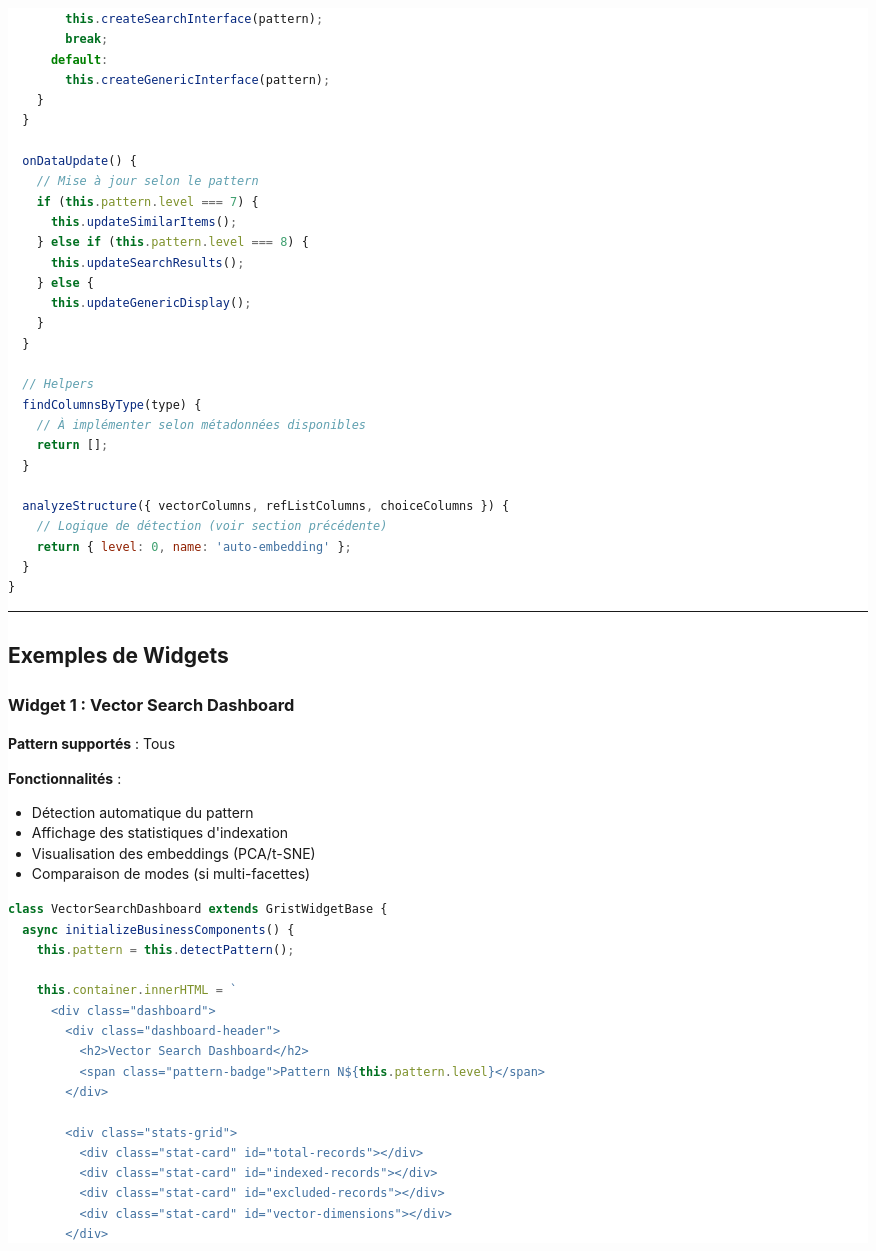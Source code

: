 ```javascript
        this.createSearchInterface(pattern);
        break;
      default:
        this.createGenericInterface(pattern);
    }
  }

  onDataUpdate() {
    // Mise à jour selon le pattern
    if (this.pattern.level === 7) {
      this.updateSimilarItems();
    } else if (this.pattern.level === 8) {
      this.updateSearchResults();
    } else {
      this.updateGenericDisplay();
    }
  }

  // Helpers
  findColumnsByType(type) {
    // À implémenter selon métadonnées disponibles
    return [];
  }

  analyzeStructure({ vectorColumns, refListColumns, choiceColumns }) {
    // Logique de détection (voir section précédente)
    return { level: 0, name: 'auto-embedding' };
  }
}
```

---

## Exemples de Widgets

### Widget 1 : Vector Search Dashboard

**Pattern supportés** : Tous

**Fonctionnalités** :
- Détection automatique du pattern
- Affichage des statistiques d'indexation
- Visualisation des embeddings (PCA/t-SNE)
- Comparaison de modes (si multi-facettes)

```javascript
class VectorSearchDashboard extends GristWidgetBase {
  async initializeBusinessComponents() {
    this.pattern = this.detectPattern();

    this.container.innerHTML = `
      <div class="dashboard">
        <div class="dashboard-header">
          <h2>Vector Search Dashboard</h2>
          <span class="pattern-badge">Pattern N${this.pattern.level}</span>
        </div>

        <div class="stats-grid">
          <div class="stat-card" id="total-records"></div>
          <div class="stat-card" id="indexed-records"></div>
          <div class="stat-card" id="excluded-records"></div>
          <div class="stat-card" id="vector-dimensions"></div>
        </div>

```